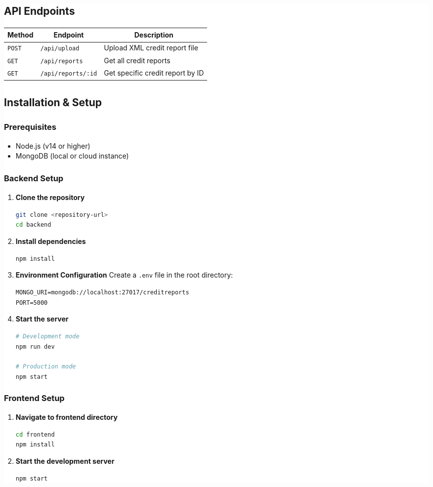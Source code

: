 ## API Endpoints

| Method | Endpoint | Description |
|--------|----------|-------------|
| `POST` | `/api/upload` | Upload XML credit report file |
| `GET` | `/api/reports` | Get all credit reports |
| `GET` | `/api/reports/:id` | Get specific credit report by ID |

## Installation & Setup

### Prerequisites
- Node.js (v14 or higher)
- MongoDB (local or cloud instance)

### Backend Setup

1. **Clone the repository**
   ```bash
   git clone <repository-url>
   cd backend
   ```

2. **Install dependencies**
   ```bash
   npm install
   ```

3. **Environment Configuration**
   Create a `.env` file in the root directory:
   ```env
   MONGO_URI=mongodb://localhost:27017/creditreports
   PORT=5000
   ```

4. **Start the server**
   ```bash
   # Development mode
   npm run dev
   
   # Production mode
   npm start
   ```

### Frontend Setup

1. **Navigate to frontend directory**
   ```bash
   cd frontend
   npm install
   ```

2. **Start the development server**
   ```bash
   npm start
   ```
